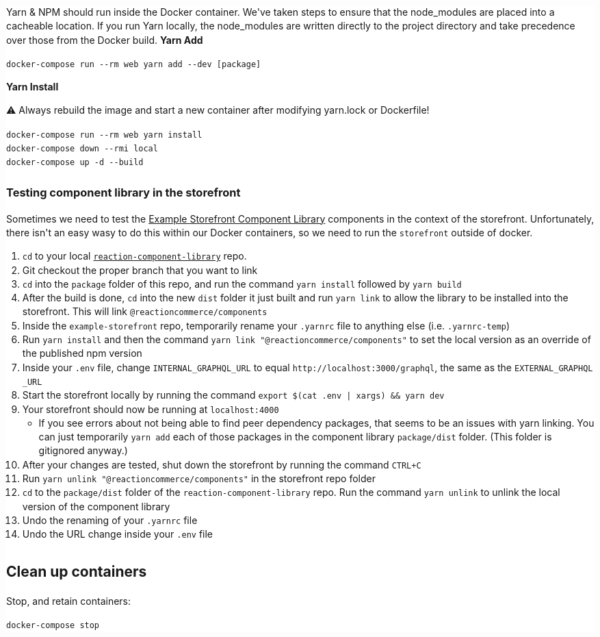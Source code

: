Yarn & NPM should run inside the Docker container. We've taken steps to ensure that the node_modules are placed into a cacheable location. If you run Yarn locally, the node_modules are written directly to the project directory and take precedence over those from the Docker build.
**Yarn Add**
```
docker-compose run --rm web yarn add --dev [package]
```

**Yarn Install**

⚠️ Always rebuild the image and start a new container after modifying yarn.lock or Dockerfile!
```
docker-compose run --rm web yarn install
docker-compose down --rmi local
docker-compose up -d --build
```

### Testing component library in the storefront

Sometimes we need to test the [Example Storefront Component Library](https://github.com/reactioncommerce/reaction-component-library) components in the context of the storefront. Unfortunately, there isn't an easy wasy to do this within our Docker containers, so we need to run the `storefront` outside of docker.

1. `cd` to your local [`reaction-component-library`](https://github.com/reactioncommerce/reaction-component-library) repo.
1. Git checkout the proper branch that you want to link
1. `cd` into the `package` folder of this repo, and run the command `yarn install` followed by `yarn build`
1. After the build is done, `cd` into the new `dist` folder it just built and run `yarn link` to allow the library to be installed into the storefront. This will link `@reactioncommerce/components`
1. Inside the `example-storefront` repo, temporarily rename your `.yarnrc` file to anything else (i.e. `.yarnrc-temp`)
1. Run `yarn install` and then the command `yarn link "@reactioncommerce/components"` to set the local version as an override of the published npm version
1. Inside your `.env` file, change `INTERNAL_GRAPHQL_URL` to equal `http://localhost:3000/graphql`, the same as the `EXTERNAL_GRAPHQL_URL`
1. Start the storefront locally by running the command `export $(cat .env | xargs) && yarn dev`
1. Your storefront should now be running at `localhost:4000`
    - If you see errors about not being able to find peer dependency packages, that seems to be an issues with yarn linking. You can just temporarily `yarn add` each of those packages in the component library `package/dist` folder. (This folder is gitignored anyway.)
1. After your changes are tested, shut down the storefront by running the command `CTRL+C`
1. Run `yarn unlink "@reactioncommerce/components"` in the storefront repo folder
1. `cd` to the `package/dist` folder of the `reaction-component-library` repo. Run the command `yarn unlink` to unlink the local version of the component library
1. Undo the renaming of your `.yarnrc` file
1. Undo the URL change inside your `.env` file

## Clean up containers
Stop, and retain containers:
```sh
docker-compose stop
```
